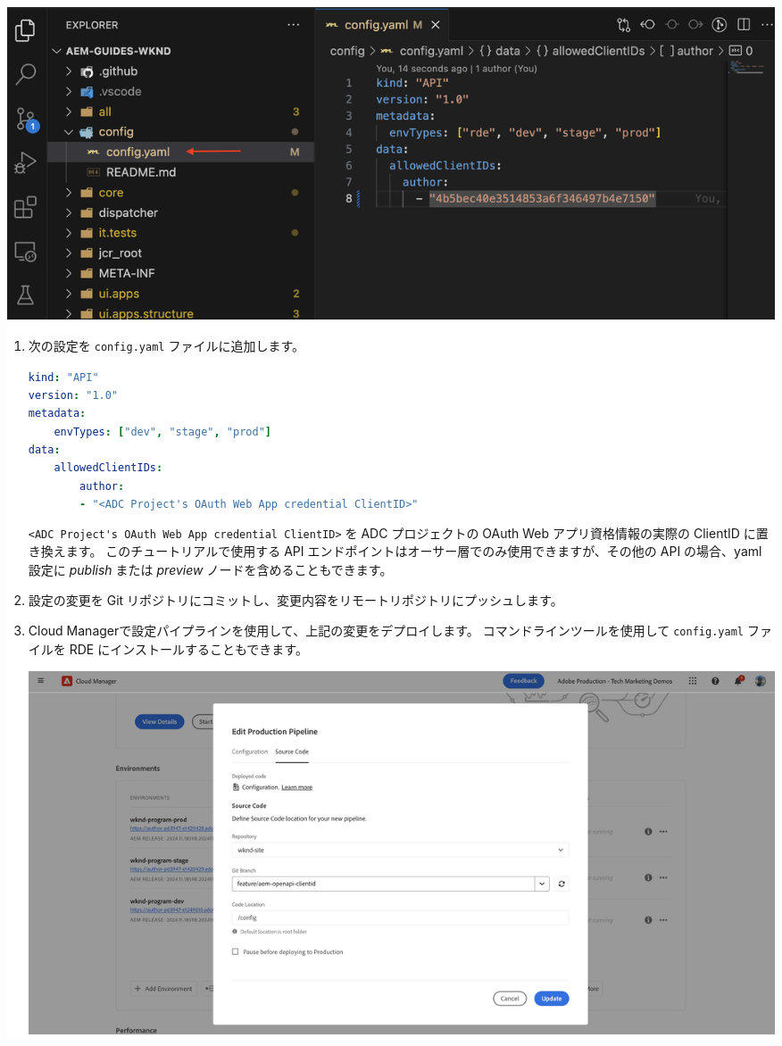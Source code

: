    ![ 設定 YAML を見つける ](assets/web-app/locate-config-yaml.png)

1. 次の設定を `config.yaml` ファイルに追加します。

   ```yaml
   kind: "API"
   version: "1.0"
   metadata: 
       envTypes: ["dev", "stage", "prod"]
   data:
       allowedClientIDs:
           author:
           - "<ADC Project's OAuth Web App credential ClientID>"
   ```

   `<ADC Project's OAuth Web App credential ClientID>` を ADC プロジェクトの OAuth Web アプリ資格情報の実際の ClientID に置き換えます。 このチュートリアルで使用する API エンドポイントはオーサー層でのみ使用できますが、その他の API の場合、yaml 設定に _publish_ または _preview_ ノードを含めることもできます。

1. 設定の変更を Git リポジトリにコミットし、変更内容をリモートリポジトリにプッシュします。

1. Cloud Managerで設定パイプラインを使用して、上記の変更をデプロイします。 コマンドラインツールを使用して `config.yaml` ファイルを RDE にインストールすることもできます。

   ![config.yaml のデプロイ ](assets/deploy-config-yaml.png)
